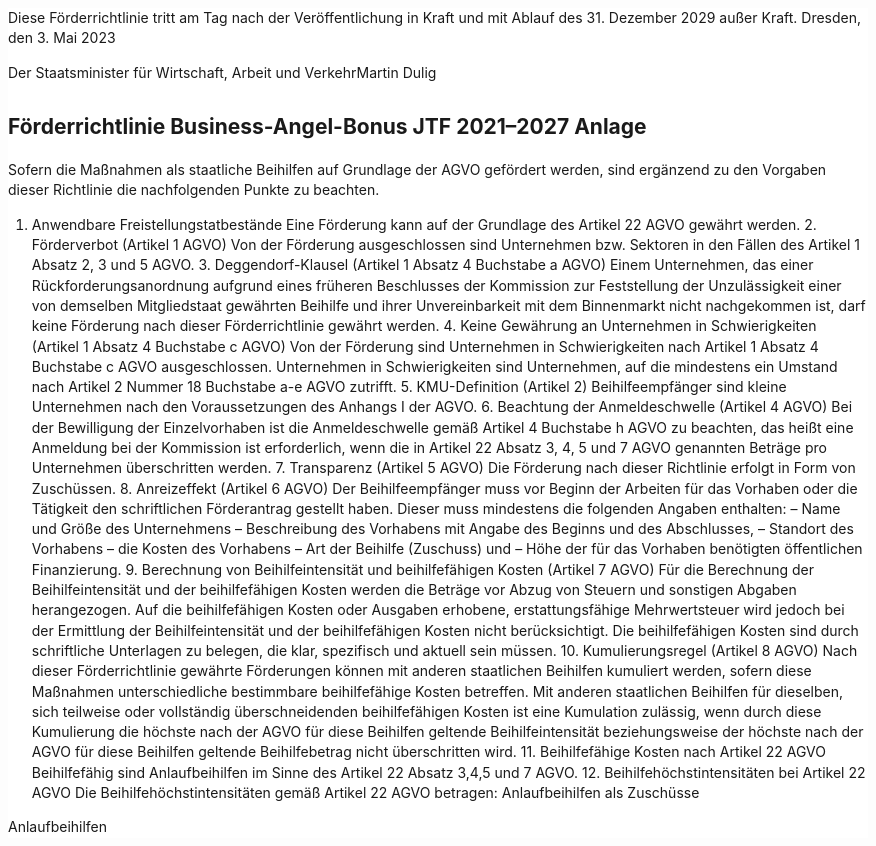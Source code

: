 Diese Förderrichtlinie tritt am Tag nach der Veröffentlichung in Kraft und mit Ablauf des 31. Dezember 2029 außer Kraft. Dresden, den 3. Mai 2023

Der Staatsminister für Wirtschaft, Arbeit und VerkehrMartin Dulig


## Förderrichtlinie Business-Angel-Bonus JTF 2021–2027 Anlage

Sofern die Maßnahmen als staatliche Beihilfen auf Grundlage der AGVO gefördert werden, sind ergänzend zu den Vorgaben dieser Richtlinie die nachfolgenden Punkte zu beachten.

1. Anwendbare Freistellungstatbestände Eine Förderung kann auf der Grundlage des Artikel 22 AGVO gewährt werden. 2. Förderverbot (Artikel 1 AGVO) Von der Förderung ausgeschlossen sind Unternehmen bzw. Sektoren in den Fällen des Artikel 1 Absatz 2, 3 und 5 AGVO. 3. Deggendorf-Klausel (Artikel 1 Absatz 4 Buchstabe a AGVO) Einem Unternehmen, das einer Rückforderungsanordnung aufgrund eines früheren Beschlusses der Kommission zur Feststellung der Unzulässigkeit einer von demselben Mitgliedstaat gewährten Beihilfe und ihrer Unvereinbarkeit mit dem Binnenmarkt nicht nachgekommen ist, darf keine Förderung nach dieser Förderrichtlinie gewährt werden. 4. Keine Gewährung an Unternehmen in Schwierigkeiten (Artikel 1 Absatz 4 Buchstabe c AGVO) Von der Förderung sind Unternehmen in Schwierigkeiten nach Artikel 1 Absatz 4 Buchstabe c AGVO ausgeschlossen. Unternehmen in Schwierigkeiten sind Unternehmen, auf die mindestens ein Umstand nach Artikel 2 Nummer 18 Buchstabe a-e AGVO zutrifft. 5. KMU-Definition (Artikel 2) Beihilfeempfänger sind kleine Unternehmen nach den Voraussetzungen des Anhangs I der AGVO. 6. Beachtung der Anmeldeschwelle (Artikel 4 AGVO) Bei der Bewilligung der Einzelvorhaben ist die Anmeldeschwelle gemäß Artikel 4 Buchstabe h AGVO zu beachten, das heißt eine Anmeldung bei der Kommission ist erforderlich, wenn die in Artikel 22 Absatz 3, 4, 5 und 7 AGVO genannten Beträge pro Unternehmen überschritten werden. 7. Transparenz (Artikel 5 AGVO) Die Förderung nach dieser Richtlinie erfolgt in Form von Zuschüssen. 8. Anreizeffekt (Artikel 6 AGVO) Der Beihilfeempfänger muss vor Beginn der Arbeiten für das Vorhaben oder die Tätigkeit den schriftlichen Förderantrag gestellt haben. Dieser muss mindestens die folgenden Angaben enthalten: – Name und Größe des Unternehmens – Beschreibung des Vorhabens mit Angabe des Beginns und des Abschlusses, – Standort des Vorhabens – die Kosten des Vorhabens – Art der Beihilfe (Zuschuss) und – Höhe der für das Vorhaben benötigten öffentlichen Finanzierung. 9. Berechnung von Beihilfeintensität und beihilfefähigen Kosten (Artikel 7 AGVO) Für die Berechnung der Beihilfeintensität und der beihilfefähigen Kosten werden die Beträge vor Abzug von Steuern und sonstigen Abgaben herangezogen. Auf die beihilfefähigen Kosten oder Ausgaben erhobene, erstattungsfähige Mehrwertsteuer wird jedoch bei der Ermittlung der Beihilfeintensität und der beihilfefähigen Kosten nicht berücksichtigt. Die beihilfefähigen Kosten sind durch schriftliche Unterlagen zu belegen, die klar, spezifisch und aktuell sein müssen. 10. Kumulierungsregel (Artikel 8 AGVO) Nach dieser Förderrichtlinie gewährte Förderungen können mit anderen staatlichen Beihilfen kumuliert werden, sofern diese Maßnahmen unterschiedliche bestimmbare beihilfefähige Kosten betreffen. Mit anderen staatlichen Beihilfen für dieselben, sich teilweise oder vollständig überschneidenden beihilfefähigen Kosten ist eine Kumulation zulässig, wenn durch diese Kumulierung die höchste nach der AGVO für diese Beihilfen geltende Beihilfeintensität beziehungsweise der höchste nach der AGVO für diese Beihilfen geltende Beihilfebetrag nicht überschritten wird. 11. Beihilfefähige Kosten nach Artikel 22 AGVO Beihilfefähig sind Anlaufbeihilfen im Sinne des Artikel 22 Absatz 3,4,5 und 7 AGVO. 12. Beihilfehöchstintensitäten bei Artikel 22 AGVO Die Beihilfehöchstintensitäten gemäß Artikel 22 AGVO betragen: Anlaufbeihilfen als Zuschüsse
				
Anlaufbeihilfen






